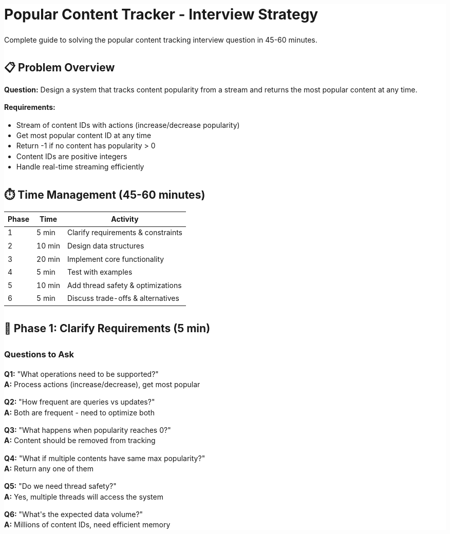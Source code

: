 # Popular Content Tracker - Interview Strategy

Complete guide to solving the popular content tracking interview question in 45-60 minutes.

## 📋 Problem Overview

**Question:** Design a system that tracks content popularity from a stream and returns the most popular content at any time.

**Requirements:**
- Stream of content IDs with actions (increase/decrease popularity)
- Get most popular content ID at any time
- Return -1 if no content has popularity > 0
- Content IDs are positive integers
- Handle real-time streaming efficiently

## ⏱️ Time Management (45-60 minutes)

| Phase | Time | Activity |
|-------|------|----------|
| 1 | 5 min | Clarify requirements & constraints |
| 2 | 10 min | Design data structures |
| 3 | 20 min | Implement core functionality |
| 4 | 5 min | Test with examples |
| 5 | 10 min | Add thread safety & optimizations |
| 6 | 5 min | Discuss trade-offs & alternatives |

## 🎯 Phase 1: Clarify Requirements (5 min)

### Questions to Ask

**Q1:** "What operations need to be supported?"  
**A:** Process actions (increase/decrease), get most popular

**Q2:** "How frequent are queries vs updates?"  
**A:** Both are frequent - need to optimize both

**Q3:** "What happens when popularity reaches 0?"  
**A:** Content should be removed from tracking

**Q4:** "What if multiple contents have same max popularity?"  
**A:** Return any one of them

**Q5:** "Do we need thread safety?"  
**A:** Yes, multiple threads will access the system

**Q6:** "What's the expected data volume?"  
**A:** Millions of content IDs, need efficient memory
